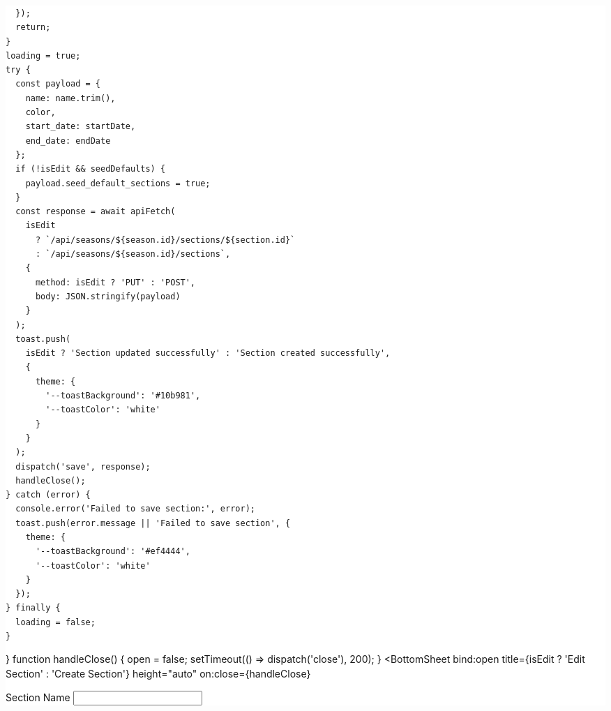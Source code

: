       });
      return;
    }
    loading = true;
    try {
      const payload = {
        name: name.trim(),
        color,
        start_date: startDate,
        end_date: endDate
      };
      if (!isEdit && seedDefaults) {
        payload.seed_default_sections = true;
      }
      const response = await apiFetch(
        isEdit
          ? `/api/seasons/${season.id}/sections/${section.id}`
          : `/api/seasons/${season.id}/sections`,
        {
          method: isEdit ? 'PUT' : 'POST',
          body: JSON.stringify(payload)
        }
      );
      toast.push(
        isEdit ? 'Section updated successfully' : 'Section created successfully',
        {
          theme: {
            '--toastBackground': '#10b981',
            '--toastColor': 'white'
          }
        }
      );
      dispatch('save', response);
      handleClose();
    } catch (error) {
      console.error('Failed to save section:', error);
      toast.push(error.message || 'Failed to save section', {
        theme: {
          '--toastBackground': '#ef4444',
          '--toastColor': 'white'
        }
      });
    } finally {
      loading = false;
    }
  }
  function handleClose() {
    open = false;
    setTimeout(() => dispatch('close'), 200);
  }
</script>
<BottomSheet
  bind:open
  title={isEdit ? 'Edit Section' : 'Create Section'}
  height="auto"
  on:close={handleClose}
>
  <div class="form-content">
    <div class="form-group">
      <label for="section-name" class="form-label">
        Section Name
      </label>
      <input
        id="section-name"